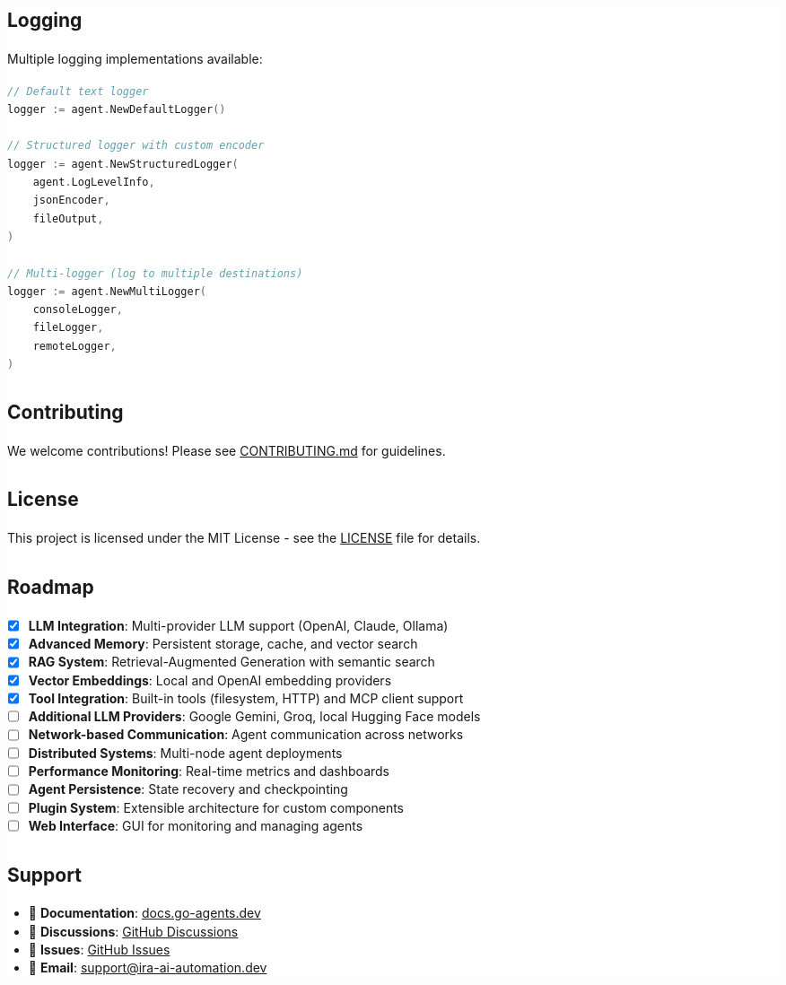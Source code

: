 ## Logging

Multiple logging implementations available:

```go
// Default text logger
logger := agent.NewDefaultLogger()

// Structured logger with custom encoder
logger := agent.NewStructuredLogger(
    agent.LogLevelInfo,
    jsonEncoder,
    fileOutput,
)

// Multi-logger (log to multiple destinations)
logger := agent.NewMultiLogger(
    consoleLogger,
    fileLogger,
    remoteLogger,
)
```

## Contributing

We welcome contributions! Please see [CONTRIBUTING.md](CONTRIBUTING.md) for guidelines.

## License

This project is licensed under the MIT License - see the [LICENSE](LICENSE) file for details.

## Roadmap

- [x] **LLM Integration**: Multi-provider LLM support (OpenAI, Claude, Ollama)
- [x] **Advanced Memory**: Persistent storage, cache, and vector search
- [x] **RAG System**: Retrieval-Augmented Generation with semantic search
- [x] **Vector Embeddings**: Local and OpenAI embedding providers
- [x] **Tool Integration**: Built-in tools (filesystem, HTTP) and MCP client support
- [ ] **Additional LLM Providers**: Google Gemini, Groq, local Hugging Face models
- [ ] **Network-based Communication**: Agent communication across networks
- [ ] **Distributed Systems**: Multi-node agent deployments
- [ ] **Performance Monitoring**: Real-time metrics and dashboards
- [ ] **Agent Persistence**: State recovery and checkpointing
- [ ] **Plugin System**: Extensible architecture for custom components
- [ ] **Web Interface**: GUI for monitoring and managing agents

## Support

- 📖 **Documentation**: [docs.go-agents.dev](https://docs.go-agents.dev)
- 💬 **Discussions**: [GitHub Discussions](https://github.com/ira-ai-automation/go-agents/discussions)
- 🐛 **Issues**: [GitHub Issues](https://github.com/ira-ai-automation/go-agents/issues)
- 📧 **Email**: support@ira-ai-automation.dev